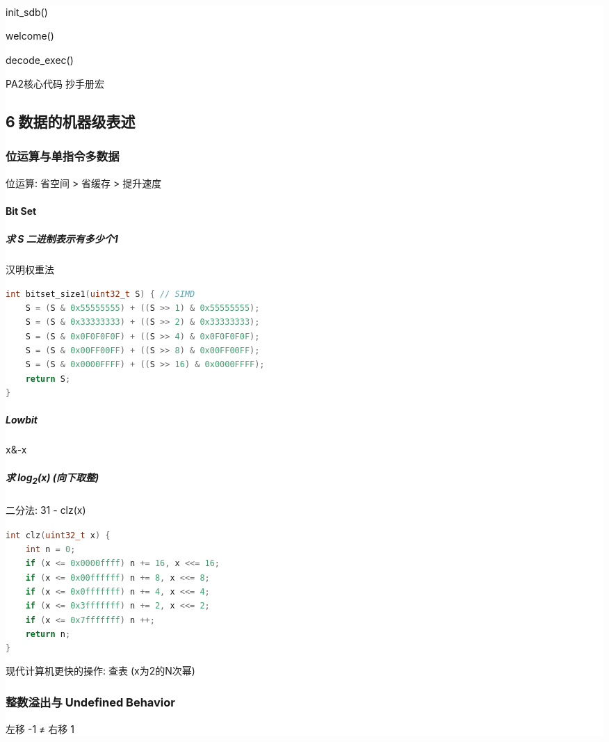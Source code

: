 init_sdb()

welcome()

decode_exec()

PA2核心代码 抄手册宏

## 6 数据的机器级表述

### 位运算与单指令多数据

位运算: 省空间 > 省缓存 > 提升速度

#### Bit Set

##### 求 S 二进制表示有多少个1

汉明权重法

```c
int bitset_size1(uint32_t S) { // SIMD
	S = (S & 0x55555555) + ((S >> 1) & 0x55555555);
	S = (S & 0x33333333) + ((S >> 2) & 0x33333333);
	S = (S & 0x0F0F0F0F) + ((S >> 4) & 0x0F0F0F0F);
	S = (S & 0x00FF00FF) + ((S >> 8) & 0x00FF00FF);
	S = (S & 0x0000FFFF) + ((S >> 16) & 0x0000FFFF);
	return S;
}
```

##### Lowbit

x&-x

##### 求 $\log_{2} (x)$ (向下取整)

二分法: 31 - clz(x)

```c
int clz(uint32_t x) {
	int n = 0;
	if (x <= 0x0000ffff) n += 16, x <<= 16;
	if (x <= 0x00ffffff) n += 8, x <<= 8;
	if (x <= 0x0fffffff) n += 4, x <<= 4;
	if (x <= 0x3fffffff) n += 2, x <<= 2;
	if (x <= 0x7fffffff) n ++;
	return n;
}
```

现代计算机更快的操作: 查表 (x为2的N次幂)

### 整数溢出与 Undefined Behavior

左移 -1 ≠ 右移 1
